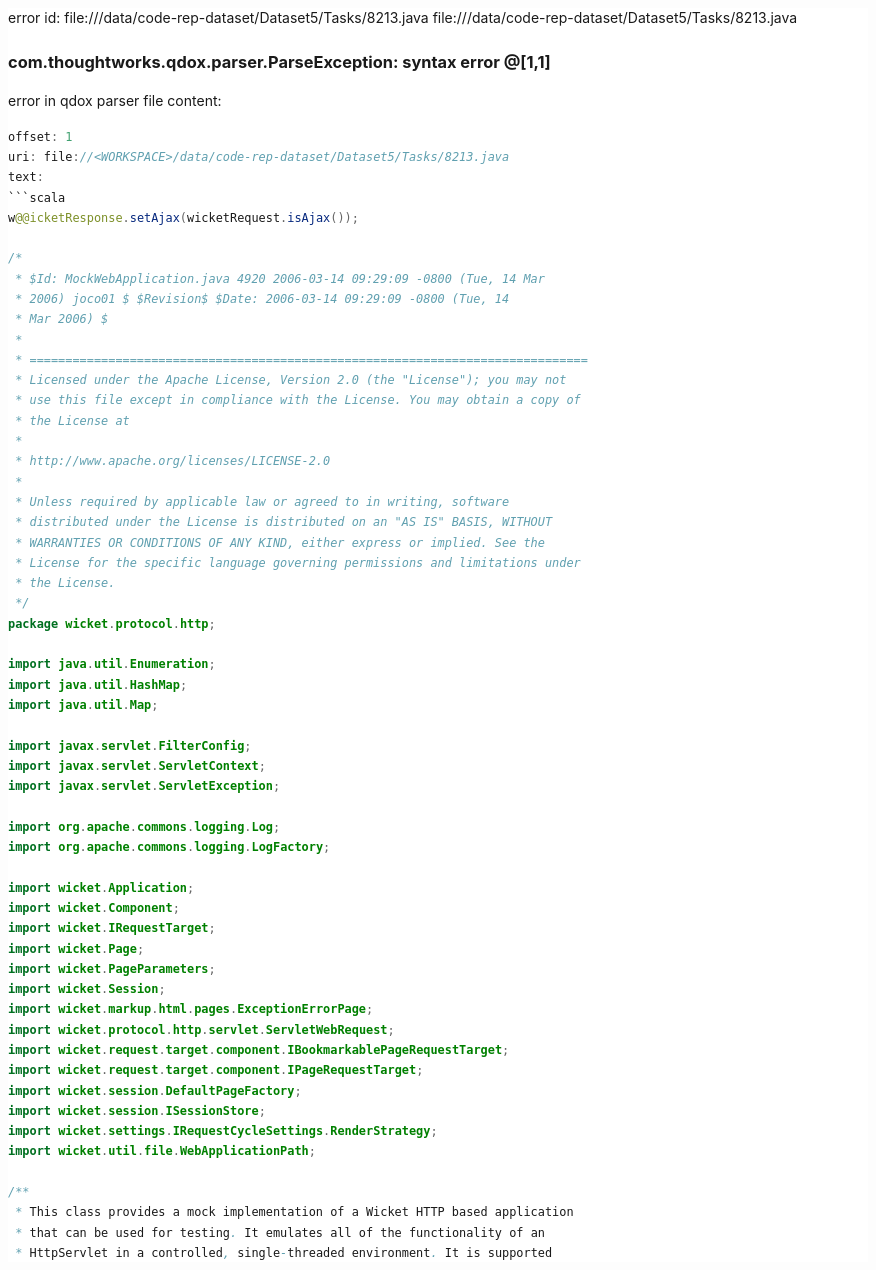 error id: file://<WORKSPACE>/data/code-rep-dataset/Dataset5/Tasks/8213.java
file://<WORKSPACE>/data/code-rep-dataset/Dataset5/Tasks/8213.java
### com.thoughtworks.qdox.parser.ParseException: syntax error @[1,1]

error in qdox parser
file content:
```java
offset: 1
uri: file://<WORKSPACE>/data/code-rep-dataset/Dataset5/Tasks/8213.java
text:
```scala
w@@icketResponse.setAjax(wicketRequest.isAjax());

/*
 * $Id: MockWebApplication.java 4920 2006-03-14 09:29:09 -0800 (Tue, 14 Mar
 * 2006) joco01 $ $Revision$ $Date: 2006-03-14 09:29:09 -0800 (Tue, 14
 * Mar 2006) $
 * 
 * ==============================================================================
 * Licensed under the Apache License, Version 2.0 (the "License"); you may not
 * use this file except in compliance with the License. You may obtain a copy of
 * the License at
 * 
 * http://www.apache.org/licenses/LICENSE-2.0
 * 
 * Unless required by applicable law or agreed to in writing, software
 * distributed under the License is distributed on an "AS IS" BASIS, WITHOUT
 * WARRANTIES OR CONDITIONS OF ANY KIND, either express or implied. See the
 * License for the specific language governing permissions and limitations under
 * the License.
 */
package wicket.protocol.http;

import java.util.Enumeration;
import java.util.HashMap;
import java.util.Map;

import javax.servlet.FilterConfig;
import javax.servlet.ServletContext;
import javax.servlet.ServletException;

import org.apache.commons.logging.Log;
import org.apache.commons.logging.LogFactory;

import wicket.Application;
import wicket.Component;
import wicket.IRequestTarget;
import wicket.Page;
import wicket.PageParameters;
import wicket.Session;
import wicket.markup.html.pages.ExceptionErrorPage;
import wicket.protocol.http.servlet.ServletWebRequest;
import wicket.request.target.component.IBookmarkablePageRequestTarget;
import wicket.request.target.component.IPageRequestTarget;
import wicket.session.DefaultPageFactory;
import wicket.session.ISessionStore;
import wicket.settings.IRequestCycleSettings.RenderStrategy;
import wicket.util.file.WebApplicationPath;

/**
 * This class provides a mock implementation of a Wicket HTTP based application
 * that can be used for testing. It emulates all of the functionality of an
 * HttpServlet in a controlled, single-threaded environment. It is supported
```